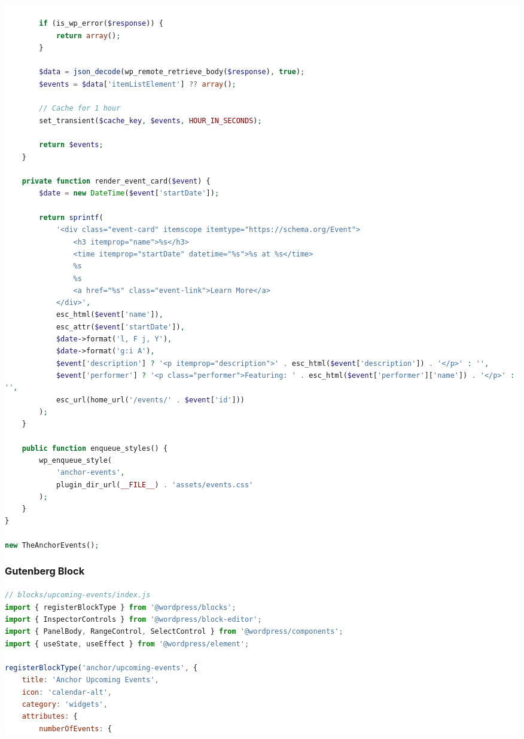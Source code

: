 ```php
        
        if (is_wp_error($response)) {
            return array();
        }
        
        $data = json_decode(wp_remote_retrieve_body($response), true);
        $events = $data['itemListElement'] ?? array();
        
        // Cache for 1 hour
        set_transient($cache_key, $events, HOUR_IN_SECONDS);
        
        return $events;
    }
    
    private function render_event_card($event) {
        $date = new DateTime($event['startDate']);
        
        return sprintf(
            '<div class="event-card" itemscope itemtype="https://schema.org/Event">
                <h3 itemprop="name">%s</h3>
                <time itemprop="startDate" datetime="%s">%s at %s</time>
                %s
                %s
                <a href="%s" class="event-link">Learn More</a>
            </div>',
            esc_html($event['name']),
            esc_attr($event['startDate']),
            $date->format('l, F j, Y'),
            $date->format('g:i A'),
            $event['description'] ? '<p itemprop="description">' . esc_html($event['description']) . '</p>' : '',
            $event['performer'] ? '<p class="performer">Featuring: ' . esc_html($event['performer']['name']) . '</p>' : '',
            esc_url(home_url('/events/' . $event['id']))
        );
    }
    
    public function enqueue_styles() {
        wp_enqueue_style(
            'anchor-events',
            plugin_dir_url(__FILE__) . 'assets/events.css'
        );
    }
}

new TheAnchorEvents();
```

### Gutenberg Block

```javascript
// blocks/upcoming-events/index.js
import { registerBlockType } from '@wordpress/blocks';
import { InspectorControls } from '@wordpress/block-editor';
import { PanelBody, RangeControl, SelectControl } from '@wordpress/components';
import { useState, useEffect } from '@wordpress/element';

registerBlockType('anchor/upcoming-events', {
    title: 'Anchor Upcoming Events',
    icon: 'calendar-alt',
    category: 'widgets',
    attributes: {
        numberOfEvents: {
```